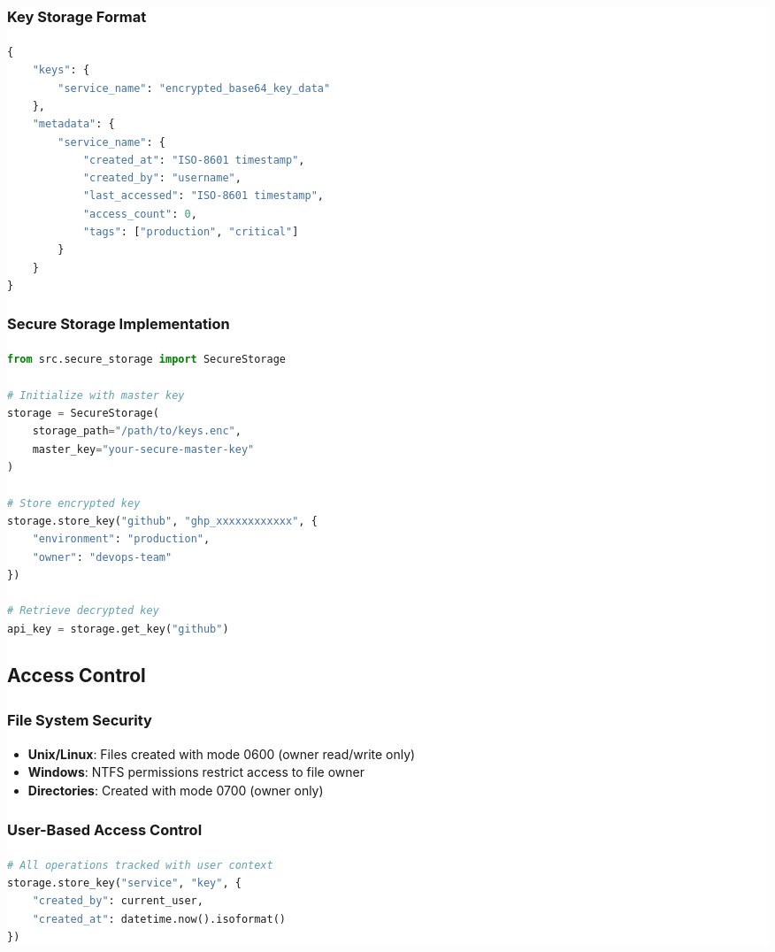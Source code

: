 ### Key Storage Format

```python
{
    "keys": {
        "service_name": "encrypted_base64_key_data"
    },
    "metadata": {
        "service_name": {
            "created_at": "ISO-8601 timestamp",
            "created_by": "username",
            "last_accessed": "ISO-8601 timestamp",
            "access_count": 0,
            "tags": ["production", "critical"]
        }
    }
}
```

### Secure Storage Implementation

```python
from src.secure_storage import SecureStorage

# Initialize with master key
storage = SecureStorage(
    storage_path="/path/to/keys.enc",
    master_key="your-secure-master-key"
)

# Store encrypted key
storage.store_key("github", "ghp_xxxxxxxxxxxx", {
    "environment": "production",
    "owner": "devops-team"
})

# Retrieve decrypted key
api_key = storage.get_key("github")
```

## Access Control

### File System Security

- **Unix/Linux**: Files created with mode 0600 (owner read/write only)
- **Windows**: NTFS permissions restrict access to file owner
- **Directories**: Created with mode 0700 (owner only)

### User-Based Access Control

```python
# All operations tracked with user context
storage.store_key("service", "key", {
    "created_by": current_user,
    "created_at": datetime.now().isoformat()
})
```
